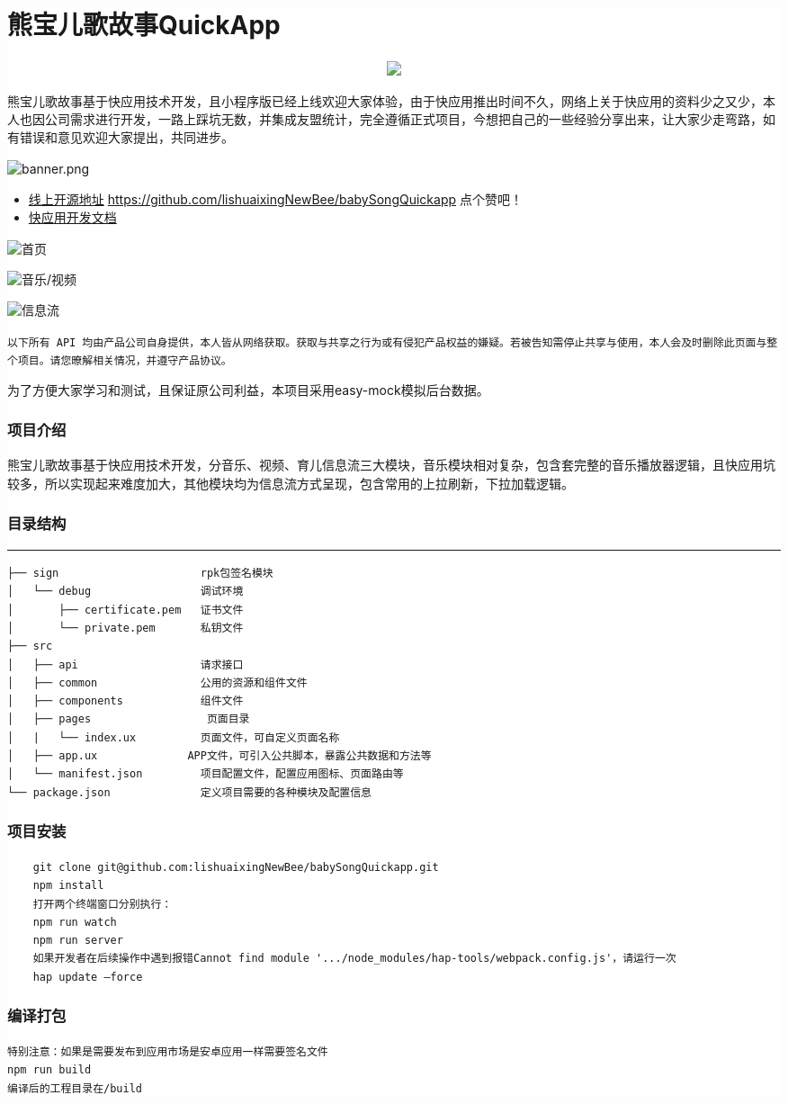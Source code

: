 # 熊宝儿歌故事QuickApp

<p align="center">
  <img height="80" src="https://p1-jj.byteimg.com/tos-cn-i-t2oaga2asx/gold-user-assets/2019/8/27/16cd140d8008202a~tplv-t2oaga2asx-image.image">
</p>
熊宝儿歌故事基于快应用技术开发，且小程序版已经上线欢迎大家体验，由于快应用推出时间不久，网络上关于快应用的资料少之又少，本人也因公司需求进行开发，一路上踩坑无数，并集成友盟统计，完全遵循正式项目，今想把自己的一些经验分享出来，让大家少走弯路，如有错误和意见欢迎大家提出，共同进步。

![banner.png](https://p1-jj.byteimg.com/tos-cn-i-t2oaga2asx/gold-user-assets/2018/11/22/1673a99b22d4de1c~tplv-t2oaga2asx-image.image)

- [线上开源地址](https://github.com/lishuaixingNewBee/babySongQuickapp) https://github.com/lishuaixingNewBee/babySongQuickapp 点个赞吧！
- [快应用开发文档](https://doc.quickapp.cn/)

![首页](https://p1-jj.byteimg.com/tos-cn-i-t2oaga2asx/gold-user-assets/2018/11/22/1673aaa9f1bb50ce~tplv-t2oaga2asx-image.image)

![音乐/视频](https://p1-jj.byteimg.com/tos-cn-i-t2oaga2asx/gold-user-assets/2018/11/22/1673aab73d0246d5~tplv-t2oaga2asx-image.image)

![信息流](https://p1-jj.byteimg.com/tos-cn-i-t2oaga2asx/gold-user-assets/2018/11/22/1673aacdcee6238a~tplv-t2oaga2asx-image.image)


`以下所有 API 均由产品公司自身提供，本人皆从网络获取。获取与共享之行为或有侵犯产品权益的嫌疑。若被告知需停止共享与使用，本人会及时删除此页面与整个项目。请您暸解相关情况，并遵守产品协议。`

为了方便大家学习和测试，且保证原公司利益，本项目采用easy-mock模拟后台数据。

###  项目介绍
熊宝儿歌故事基于快应用技术开发，分音乐、视频、育儿信息流三大模块，音乐模块相对复杂，包含套完整的音乐播放器逻辑，且快应用坑较多，所以实现起来难度加大，其他模块均为信息流方式呈现，包含常用的上拉刷新，下拉加载逻辑。

### 目录结构
------
```shell
├── sign                      rpk包签名模块
│   └── debug                 调试环境
│       ├── certificate.pem   证书文件
│       └── private.pem       私钥文件
├── src
│   ├── api                   请求接口
│   ├── common                公用的资源和组件文件
│   ├── components            组件文件
│   ├── pages                  页面目录
│   |   └── index.ux          页面文件，可自定义页面名称
│   ├── app.ux              APP文件，可引入公共脚本，暴露公共数据和方法等
│   └── manifest.json         项目配置文件，配置应用图标、页面路由等
└── package.json              定义项目需要的各种模块及配置信息
```

### 项目安装
```
    git clone git@github.com:lishuaixingNewBee/babySongQuickapp.git
    npm install
    打开两个终端窗口分别执行：
    npm run watch
    npm run server
    如果开发者在后续操作中遇到报错Cannot find module '.../node_modules/hap-tools/webpack.config.js'，请运行一次
    hap update —force
```
### 编译打包
```
特别注意：如果是需要发布到应用市场是安卓应用一样需要签名文件
npm run build
编译后的工程目录在/build
```
